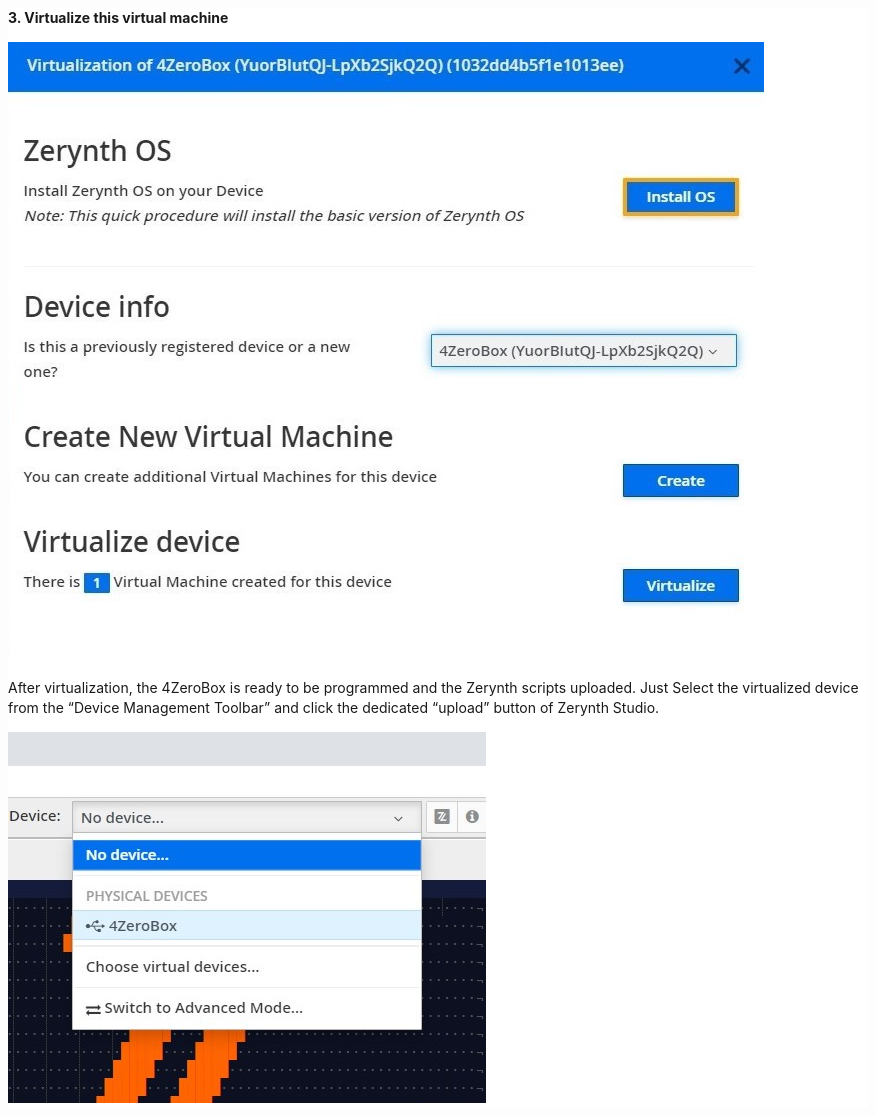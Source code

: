 **3. Virtualize this virtual machine**

![](img/software_setup.jpg)

After virtualization, the 4ZeroBox is ready to be programmed and the Zerynth scripts uploaded. Just Select the virtualized device from the “Device Management Toolbar” and click the dedicated “upload” button of Zerynth Studio.

![](img/select_device.jpg)
